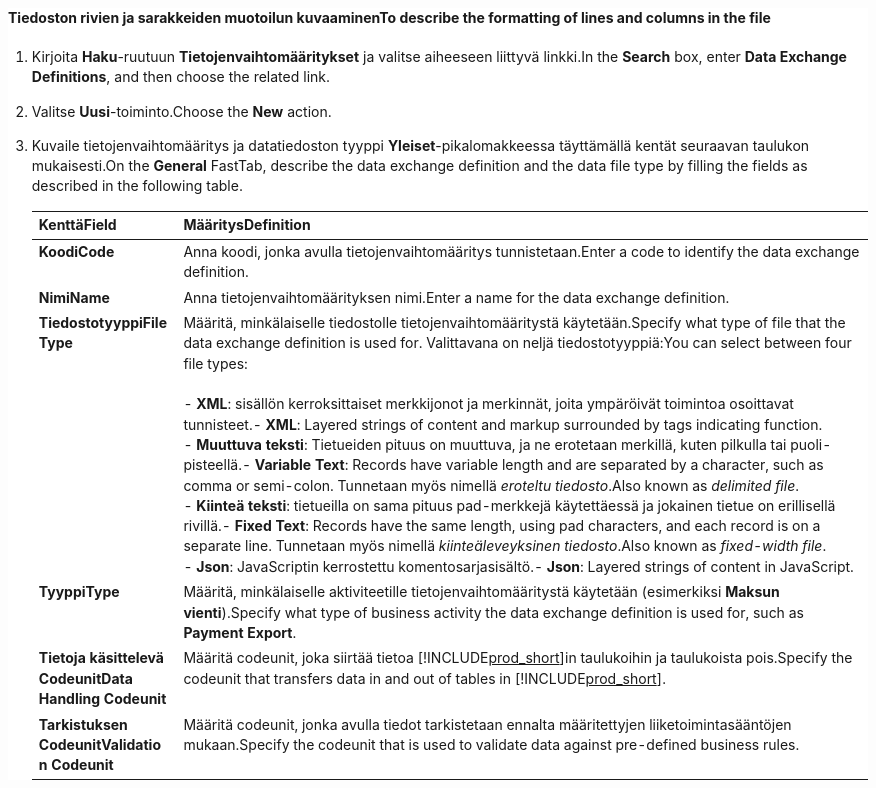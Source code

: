 #### <a name="to-describe-the-formatting-of-lines-and-columns-in-the-file"></a><span data-ttu-id="9d4a9-122">Tiedoston rivien ja sarakkeiden muotoilun kuvaaminen</span><span class="sxs-lookup"><span data-stu-id="9d4a9-122">To describe the formatting of lines and columns in the file</span></span>  
1. <span data-ttu-id="9d4a9-123">Kirjoita **Haku**-ruutuun **Tietojenvaihtomääritykset** ja valitse aiheeseen liittyvä linkki.</span><span class="sxs-lookup"><span data-stu-id="9d4a9-123">In the **Search** box, enter **Data Exchange Definitions**, and then choose the related link.</span></span>  
2. <span data-ttu-id="9d4a9-124">Valitse **Uusi**-toiminto.</span><span class="sxs-lookup"><span data-stu-id="9d4a9-124">Choose the **New** action.</span></span>  
3. <span data-ttu-id="9d4a9-125">Kuvaile tietojenvaihtomääritys ja datatiedoston tyyppi **Yleiset**-pikalomakkeessa täyttämällä kentät seuraavan taulukon mukaisesti.</span><span class="sxs-lookup"><span data-stu-id="9d4a9-125">On the **General** FastTab, describe the data exchange definition and the data file type by filling the fields as described in the following table.</span></span>  

    |<span data-ttu-id="9d4a9-126">Kenttä</span><span class="sxs-lookup"><span data-stu-id="9d4a9-126">Field</span></span>|<span data-ttu-id="9d4a9-127">Määritys</span><span class="sxs-lookup"><span data-stu-id="9d4a9-127">Definition</span></span>|  
    |---------------------------------|---------------------------------------|  
    |<span data-ttu-id="9d4a9-128">**Koodi**</span><span class="sxs-lookup"><span data-stu-id="9d4a9-128">**Code**</span></span>|<span data-ttu-id="9d4a9-129">Anna koodi, jonka avulla tietojenvaihtomääritys tunnistetaan.</span><span class="sxs-lookup"><span data-stu-id="9d4a9-129">Enter a code to identify the data exchange definition.</span></span>|  
    |<span data-ttu-id="9d4a9-130">**Nimi**</span><span class="sxs-lookup"><span data-stu-id="9d4a9-130">**Name**</span></span>|<span data-ttu-id="9d4a9-131">Anna tietojenvaihtomäärityksen nimi.</span><span class="sxs-lookup"><span data-stu-id="9d4a9-131">Enter a name for the data exchange definition.</span></span>|  
    |<span data-ttu-id="9d4a9-132">**Tiedostotyyppi**</span><span class="sxs-lookup"><span data-stu-id="9d4a9-132">**File Type**</span></span>|<span data-ttu-id="9d4a9-133">Määritä, minkälaiselle tiedostolle tietojenvaihtomääritystä käytetään.</span><span class="sxs-lookup"><span data-stu-id="9d4a9-133">Specify what type of file that the data exchange definition is used for.</span></span> <span data-ttu-id="9d4a9-134">Valittavana on neljä tiedostotyyppiä:</span><span class="sxs-lookup"><span data-stu-id="9d4a9-134">You can select between four file types:</span></span><br /><br /> <span data-ttu-id="9d4a9-135">-   **XML**: sisällön kerroksittaiset merkkijonot ja merkinnät, joita ympäröivät toimintoa osoittavat tunnisteet.</span><span class="sxs-lookup"><span data-stu-id="9d4a9-135">-   **XML**: Layered strings of content and markup surrounded by tags indicating function.</span></span><br /><span data-ttu-id="9d4a9-136">-   **Muuttuva teksti**: Tietueiden pituus on muuttuva, ja ne erotetaan merkillä, kuten pilkulla tai puoli\-pisteellä.</span><span class="sxs-lookup"><span data-stu-id="9d4a9-136">-   **Variable Text**: Records have variable length and are separated by a character, such as comma or semi\-colon.</span></span> <span data-ttu-id="9d4a9-137">Tunnetaan myös nimellä *eroteltu tiedosto*.</span><span class="sxs-lookup"><span data-stu-id="9d4a9-137">Also known as *delimited file*.</span></span><br /><span data-ttu-id="9d4a9-138">-   **Kiinteä teksti**: tietueilla on sama pituus pad-merkkejä käytettäessä ja jokainen tietue on erillisellä rivillä.</span><span class="sxs-lookup"><span data-stu-id="9d4a9-138">-   **Fixed Text**: Records have the same length, using pad characters, and each record is on a separate line.</span></span> <span data-ttu-id="9d4a9-139">Tunnetaan myös nimellä *kiinteäleveyksinen tiedosto*.</span><span class="sxs-lookup"><span data-stu-id="9d4a9-139">Also known as *fixed-width file*.</span></span><br /><span data-ttu-id="9d4a9-140">- **Json**: JavaScriptin kerrostettu komentosarjasisältö.</span><span class="sxs-lookup"><span data-stu-id="9d4a9-140">- **Json**: Layered strings of content in JavaScript.</span></span>|  
    |<span data-ttu-id="9d4a9-141">**Tyyppi**</span><span class="sxs-lookup"><span data-stu-id="9d4a9-141">**Type**</span></span>|<span data-ttu-id="9d4a9-142">Määritä, minkälaiselle aktiviteetille tietojenvaihtomääritystä käytetään (esimerkiksi **Maksun vienti**).</span><span class="sxs-lookup"><span data-stu-id="9d4a9-142">Specify what type of business activity the data exchange definition is used for, such as **Payment Export**.</span></span>|  
    |<span data-ttu-id="9d4a9-143">**Tietoja käsittelevä Codeunit**</span><span class="sxs-lookup"><span data-stu-id="9d4a9-143">**Data Handling Codeunit**</span></span>|<span data-ttu-id="9d4a9-144">Määritä codeunit, joka siirtää tietoa [!INCLUDE[prod_short](includes/prod_short.md)]in taulukoihin ja taulukoista pois.</span><span class="sxs-lookup"><span data-stu-id="9d4a9-144">Specify the codeunit that transfers data in and out of tables in [!INCLUDE[prod_short](includes/prod_short.md)].</span></span>|  
    |<span data-ttu-id="9d4a9-145">**Tarkistuksen Codeunit**</span><span class="sxs-lookup"><span data-stu-id="9d4a9-145">**Validation Codeunit**</span></span>|<span data-ttu-id="9d4a9-146">Määritä codeunit, jonka avulla tiedot tarkistetaan ennalta määritettyjen liiketoimintasääntöjen mukaan.</span><span class="sxs-lookup"><span data-stu-id="9d4a9-146">Specify the codeunit that is used to validate data against pre-defined business rules.</span></span>|  